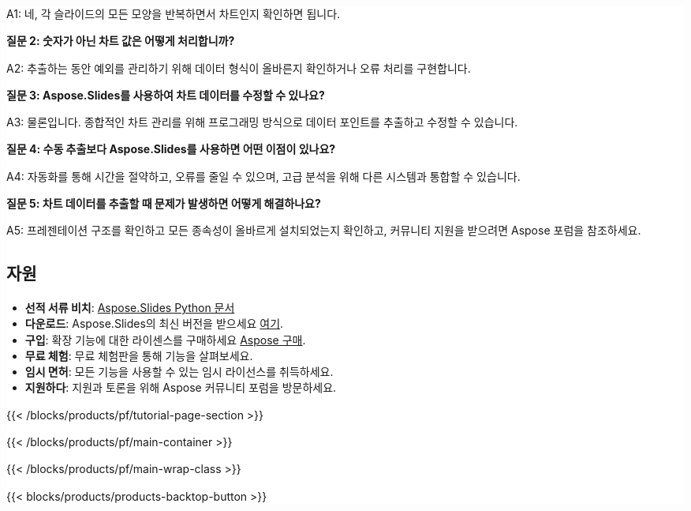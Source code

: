 A1: 네, 각 슬라이드의 모든 모양을 반복하면서 차트인지 확인하면 됩니다.

**질문 2: 숫자가 아닌 차트 값은 어떻게 처리합니까?**

A2: 추출하는 동안 예외를 관리하기 위해 데이터 형식이 올바른지 확인하거나 오류 처리를 구현합니다.

**질문 3: Aspose.Slides를 사용하여 차트 데이터를 수정할 수 있나요?**

A3: 물론입니다. 종합적인 차트 관리를 위해 프로그래밍 방식으로 데이터 포인트를 추출하고 수정할 수 있습니다.

**질문 4: 수동 추출보다 Aspose.Slides를 사용하면 어떤 이점이 있나요?**

A4: 자동화를 통해 시간을 절약하고, 오류를 줄일 수 있으며, 고급 분석을 위해 다른 시스템과 통합할 수 있습니다.

**질문 5: 차트 데이터를 추출할 때 문제가 발생하면 어떻게 해결하나요?**

A5: 프레젠테이션 구조를 확인하고 모든 종속성이 올바르게 설치되었는지 확인하고, 커뮤니티 지원을 받으려면 Aspose 포럼을 참조하세요.

## 자원

- **선적 서류 비치**: [Aspose.Slides Python 문서](https://reference.aspose.com/slides/python-net/)
- **다운로드**: Aspose.Slides의 최신 버전을 받으세요 [여기](https://releases.aspose.com/slides/python-net/).
- **구입**: 확장 기능에 대한 라이센스를 구매하세요 [Aspose 구매](https://purchase.aspose.com/buy).
- **무료 체험**: 무료 체험판을 통해 기능을 살펴보세요.
- **임시 면허**: 모든 기능을 사용할 수 있는 임시 라이선스를 취득하세요.
- **지원하다**: 지원과 토론을 위해 Aspose 커뮤니티 포럼을 방문하세요.

{{< /blocks/products/pf/tutorial-page-section >}}

{{< /blocks/products/pf/main-container >}}

{{< /blocks/products/pf/main-wrap-class >}}

{{< blocks/products/products-backtop-button >}}